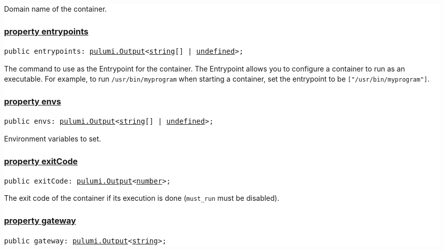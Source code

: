 Domain name of the container.

</div>
<h3 class="pdoc-member-header" id="Container-entrypoints">
<a class="pdoc-child-name" href="https://github.com/pulumi/pulumi-docker/blob/59a07466b5cb9dd4faedb9139abe0080dc36da09/sdk/nodejs/container.ts#L98">property <b>entrypoints</b></a>
</h3>
<div class="pdoc-member-contents" markdown="1">
<pre class="highlight"><span class='kd'>public </span>entrypoints: <a href='https://pulumi.io/reference/pkg/nodejs/@pulumi/pulumi/#Output'>pulumi.Output</a>&lt;<span class='kd'><a href='https://developer.mozilla.org/en-US/docs/Web/JavaScript/Reference/Global_Objects/String'>string</a></span>[] | <span class='kd'><a href='https://developer.mozilla.org/en-US/docs/Web/JavaScript/Reference/Global_Objects/undefined'>undefined</a></span>&gt;;</pre>

The command to use as the
Entrypoint for the container. The Entrypoint allows you to configure a
container to run as an executable. For example, to run `/usr/bin/myprogram`
when starting a container, set the entrypoint to be
`["/usr/bin/myprogram"]`.

</div>
<h3 class="pdoc-member-header" id="Container-envs">
<a class="pdoc-child-name" href="https://github.com/pulumi/pulumi-docker/blob/59a07466b5cb9dd4faedb9139abe0080dc36da09/sdk/nodejs/container.ts#L102">property <b>envs</b></a>
</h3>
<div class="pdoc-member-contents" markdown="1">
<pre class="highlight"><span class='kd'>public </span>envs: <a href='https://pulumi.io/reference/pkg/nodejs/@pulumi/pulumi/#Output'>pulumi.Output</a>&lt;<span class='kd'><a href='https://developer.mozilla.org/en-US/docs/Web/JavaScript/Reference/Global_Objects/String'>string</a></span>[] | <span class='kd'><a href='https://developer.mozilla.org/en-US/docs/Web/JavaScript/Reference/Global_Objects/undefined'>undefined</a></span>&gt;;</pre>

Environment variables to set.

</div>
<h3 class="pdoc-member-header" id="Container-exitCode">
<a class="pdoc-child-name" href="https://github.com/pulumi/pulumi-docker/blob/59a07466b5cb9dd4faedb9139abe0080dc36da09/sdk/nodejs/container.ts#L106">property <b>exitCode</b></a>
</h3>
<div class="pdoc-member-contents" markdown="1">
<pre class="highlight"><span class='kd'>public </span>exitCode: <a href='https://pulumi.io/reference/pkg/nodejs/@pulumi/pulumi/#Output'>pulumi.Output</a>&lt;<span class='kd'><a href='https://developer.mozilla.org/en-US/docs/Web/JavaScript/Reference/Global_Objects/Number'>number</a></span>&gt;;</pre>

The exit code of the container if its execution is done (`must_run` must be disabled).

</div>
<h3 class="pdoc-member-header" id="Container-gateway">
<a class="pdoc-child-name" href="https://github.com/pulumi/pulumi-docker/blob/59a07466b5cb9dd4faedb9139abe0080dc36da09/sdk/nodejs/container.ts#L111">property <b>gateway</b></a>
</h3>
<div class="pdoc-member-contents" markdown="1">
<pre class="highlight"><span class='kd'>public </span>gateway: <a href='https://pulumi.io/reference/pkg/nodejs/@pulumi/pulumi/#Output'>pulumi.Output</a>&lt;<span class='kd'><a href='https://developer.mozilla.org/en-US/docs/Web/JavaScript/Reference/Global_Objects/String'>string</a></span>&gt;;</pre>
